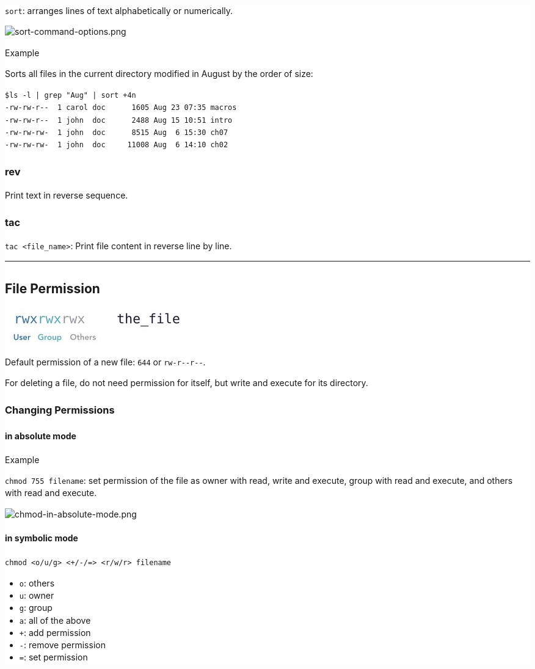 `sort`: arranges lines of text alphabetically or numerically. 

![sort-command-options.png](img/sort-command-options.png)

Example

Sorts all files in the current directory modified in August by the order of size:

```shell
$ls -l | grep "Aug" | sort +4n
-rw-rw-r--  1 carol doc      1605 Aug 23 07:35 macros
-rw-rw-r--  1 john  doc      2488 Aug 15 10:51 intro
-rw-rw-rw-  1 john  doc      8515 Aug  6 15:30 ch07
-rw-rw-rw-  1 john  doc     11008 Aug  6 14:10 ch02
```

### rev

Print text in reverse sequence.

### tac

`tac <file_name>`: Print file content in reverse line by line.

---

## File Permission 

![file-permission-explanation.jpg](img/file-permission-explanation.jpg)

Default permission of a new file: `644` or `rw-r--r--`.

For deleting a file, do not need permission for itself, but write and execute for its directory. 

### Changing Permissions  

#### in absolute mode

Example 

`chmod 755 filename`: set permission of the file as owner with read, write and execute, group with read and execute, and others with read and execute. 

![chmod-in-absolute-mode.png](img/chmod-in-absolute-mode.png)

#### in symbolic mode

`chmod <o/u/g> <+/-/=> <r/w/r> filename` 

- `o`: others 
- `u`: owner 
- `g`: group  
- `a`: all of the above
- `+`: add permission  
- `-`: remove permission  
- `=`: set permission  
